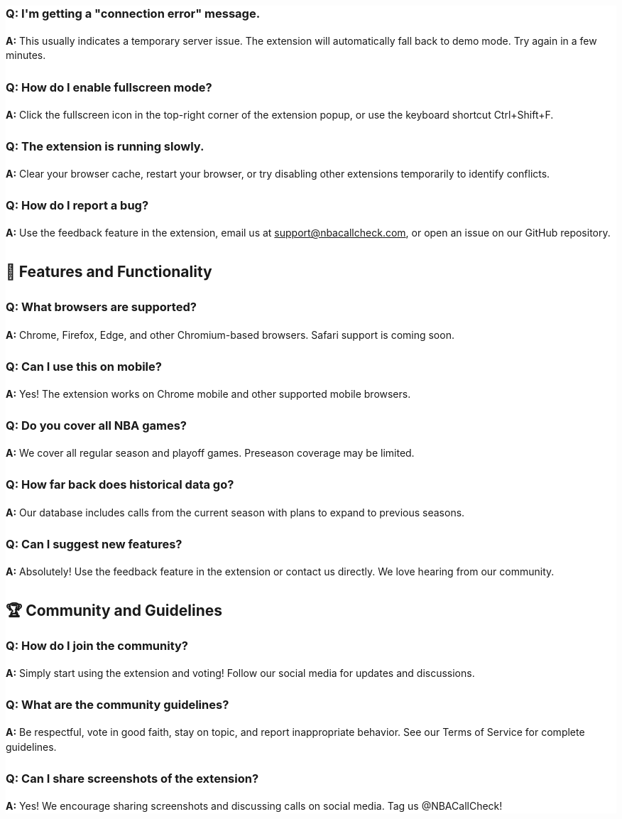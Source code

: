 ### Q: I'm getting a "connection error" message.
**A:** This usually indicates a temporary server issue. The extension will automatically fall back to demo mode. Try again in a few minutes.

### Q: How do I enable fullscreen mode?
**A:** Click the fullscreen icon in the top-right corner of the extension popup, or use the keyboard shortcut Ctrl+Shift+F.

### Q: The extension is running slowly.
**A:** Clear your browser cache, restart your browser, or try disabling other extensions temporarily to identify conflicts.

### Q: How do I report a bug?
**A:** Use the feedback feature in the extension, email us at support@nbacallcheck.com, or open an issue on our GitHub repository.

## 🎯 Features and Functionality

### Q: What browsers are supported?
**A:** Chrome, Firefox, Edge, and other Chromium-based browsers. Safari support is coming soon.

### Q: Can I use this on mobile?
**A:** Yes! The extension works on Chrome mobile and other supported mobile browsers.

### Q: Do you cover all NBA games?
**A:** We cover all regular season and playoff games. Preseason coverage may be limited.

### Q: How far back does historical data go?
**A:** Our database includes calls from the current season with plans to expand to previous seasons.

### Q: Can I suggest new features?
**A:** Absolutely! Use the feedback feature in the extension or contact us directly. We love hearing from our community.

## 🏆 Community and Guidelines

### Q: How do I join the community?
**A:** Simply start using the extension and voting! Follow our social media for updates and discussions.

### Q: What are the community guidelines?
**A:** Be respectful, vote in good faith, stay on topic, and report inappropriate behavior. See our Terms of Service for complete guidelines.

### Q: Can I share screenshots of the extension?
**A:** Yes! We encourage sharing screenshots and discussing calls on social media. Tag us @NBACallCheck!

